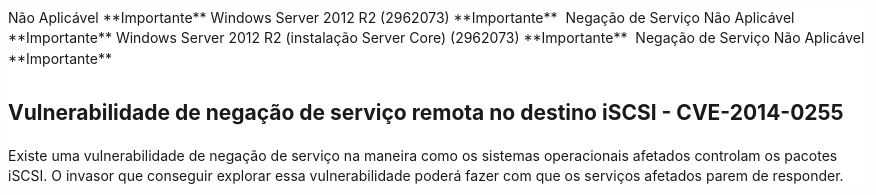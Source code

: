 </td>
<td style="border:1px solid black;">
Não Aplicável

</td>
<td style="border:1px solid black;">
**Importante**

</td>
</tr>
<tr>
<td style="border:1px solid black;">
Windows Server 2012 R2  
(2962073)

</td>
<td style="border:1px solid black;">
**Importante**   
Negação de Serviço

</td>
<td style="border:1px solid black;">
Não Aplicável

</td>
<td style="border:1px solid black;">
**Importante**

</td>
</tr>
<tr>
<td style="border:1px solid black;">
Windows Server 2012 R2 (instalação Server Core)  
(2962073)

</td>
<td style="border:1px solid black;">
**Importante**   
Negação de Serviço

</td>
<td style="border:1px solid black;">
Não Aplicável

</td>
<td style="border:1px solid black;">
**Importante**

</td>
</tr>
</table>
 

Vulnerabilidade de negação de serviço remota no destino iSCSI - CVE-2014-0255
-----------------------------------------------------------------------------

<span id="sectionToggle3"></span>
Existe uma vulnerabilidade de negação de serviço na maneira como os sistemas operacionais afetados controlam os pacotes iSCSI. O invasor que conseguir explorar essa vulnerabilidade poderá fazer com que os serviços afetados parem de responder.
